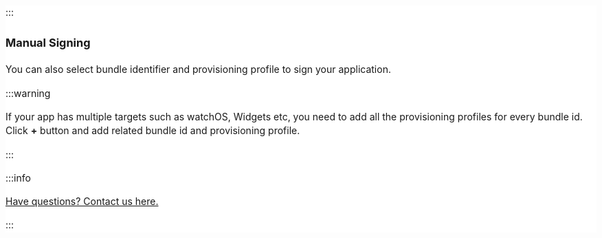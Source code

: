 :::


### Manual Signing

You can also select bundle identifier and provisioning profile to sign your application.

<Screenshot url='https://cdn.appcircle.io/docs/assets/03-02-iOS-Build-Signing.jpg' />

:::warning

If your app has multiple targets such as watchOS, Widgets etc, you need to add all the provisioning profiles for every bundle id. Click **+** button and add related bundle id and provisioning profile.

:::

:::info

[Have questions? Contact us here.](https://appcircle.io/support/)

:::
